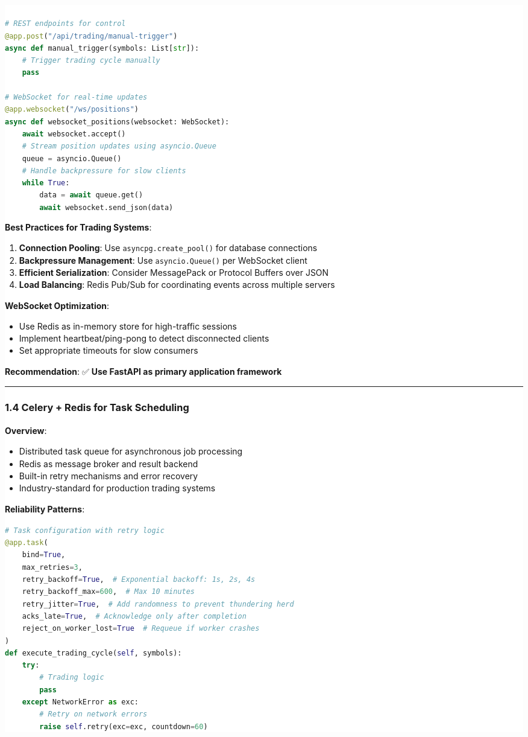 ```python

# REST endpoints for control
@app.post("/api/trading/manual-trigger")
async def manual_trigger(symbols: List[str]):
    # Trigger trading cycle manually
    pass

# WebSocket for real-time updates
@app.websocket("/ws/positions")
async def websocket_positions(websocket: WebSocket):
    await websocket.accept()
    # Stream position updates using asyncio.Queue
    queue = asyncio.Queue()
    # Handle backpressure for slow clients
    while True:
        data = await queue.get()
        await websocket.send_json(data)
```

**Best Practices for Trading Systems**:
1. **Connection Pooling**: Use `asyncpg.create_pool()` for database connections
2. **Backpressure Management**: Use `asyncio.Queue()` per WebSocket client
3. **Efficient Serialization**: Consider MessagePack or Protocol Buffers over JSON
4. **Load Balancing**: Redis Pub/Sub for coordinating events across multiple servers

**WebSocket Optimization**:
- Use Redis as in-memory store for high-traffic sessions
- Implement heartbeat/ping-pong to detect disconnected clients
- Set appropriate timeouts for slow consumers

**Recommendation**: ✅ **Use FastAPI as primary application framework**

---

### 1.4 Celery + Redis for Task Scheduling

**Overview**:
- Distributed task queue for asynchronous job processing
- Redis as message broker and result backend
- Built-in retry mechanisms and error recovery
- Industry-standard for production trading systems

**Reliability Patterns**:
```python
# Task configuration with retry logic
@app.task(
    bind=True,
    max_retries=3,
    retry_backoff=True,  # Exponential backoff: 1s, 2s, 4s
    retry_backoff_max=600,  # Max 10 minutes
    retry_jitter=True,  # Add randomness to prevent thundering herd
    acks_late=True,  # Acknowledge only after completion
    reject_on_worker_lost=True  # Requeue if worker crashes
)
def execute_trading_cycle(self, symbols):
    try:
        # Trading logic
        pass
    except NetworkError as exc:
        # Retry on network errors
        raise self.retry(exc=exc, countdown=60)
```
